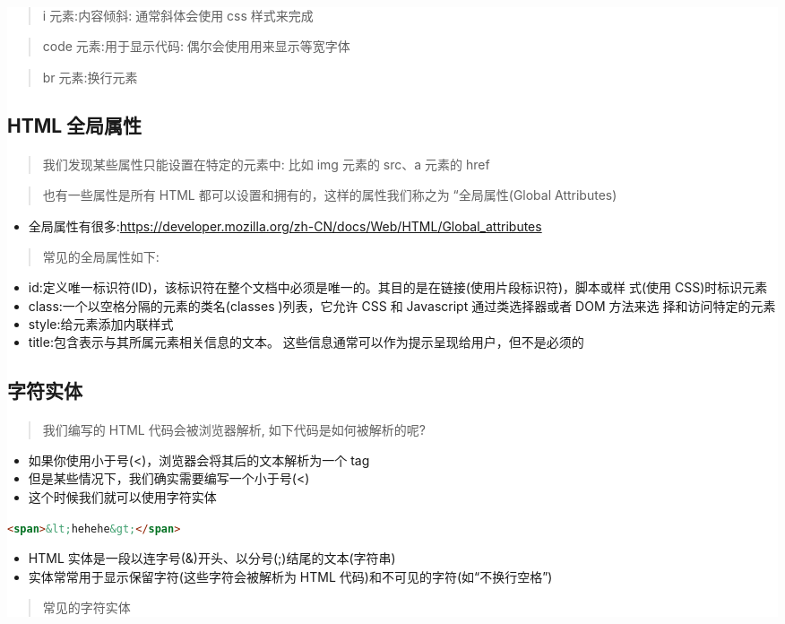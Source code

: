 > i 元素:内容倾斜: 通常斜体会使用 css 样式来完成

> code 元素:用于显示代码: 偶尔会使用用来显示等宽字体

> br 元素:换行元素

## HTML 全局属性

> 我们发现某些属性只能设置在特定的元素中: 比如 img 元素的 src、a 元素的 href

> 也有一些属性是所有 HTML 都可以设置和拥有的，这样的属性我们称之为 “全局属性(Global Attributes)

- 全局属性有很多:https://developer.mozilla.org/zh-CN/docs/Web/HTML/Global_attributes

> 常见的全局属性如下:

- id:定义唯一标识符(ID)，该标识符在整个文档中必须是唯一的。其目的是在链接(使用片段标识符)，脚本或样 式(使用 CSS)时标识元素
- class:一个以空格分隔的元素的类名(classes )列表，它允许 CSS 和 Javascript 通过类选择器或者 DOM 方法来选 择和访问特定的元素
- style:给元素添加内联样式
- title:包含表示与其所属元素相关信息的文本。 这些信息通常可以作为提示呈现给用户，但不是必须的

## 字符实体

> 我们编写的 HTML 代码会被浏览器解析, 如下代码是如何被解析的呢?

- 如果你使用小于号(<)，浏览器会将其后的文本解析为一个 tag
- 但是某些情况下，我们确实需要编写一个小于号(<)
- 这个时候我们就可以使用字符实体

```html
<span>&lt;hehehe&gt;</span>
```

- HTML 实体是一段以连字号(&)开头、以分号(;)结尾的文本(字符串)
- 实体常常用于显示保留字符(这些字符会被解析为 HTML 代码)和不可见的字符(如“不换行空格”)

> 常见的字符实体